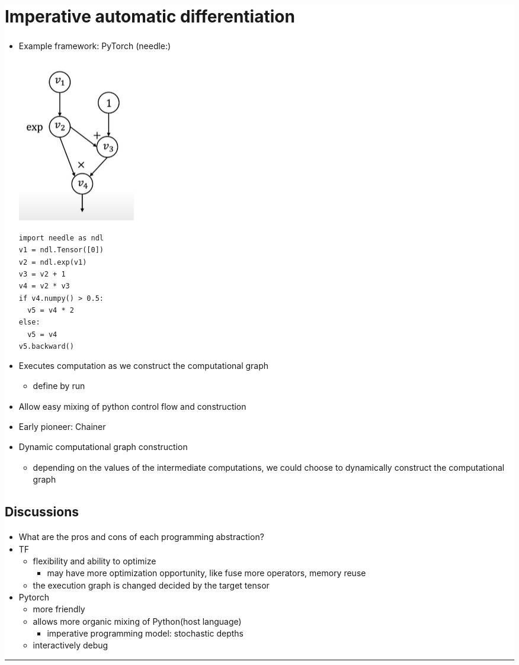 # Imperative automatic differentiation
- Example framework: PyTorch (needle:)

  ![](./pictures/reverse_ad_algorithm_dag.PNG)

  ```
  import needle as ndl
  v1 = ndl.Tensor([0])
  v2 = ndl.exp(v1)
  v3 = v2 + 1
  v4 = v2 * v3
  if v4.numpy() > 0.5:
    v5 = v4 * 2
  else:
    v5 = v4
  v5.backward()
  ```
- Executes computation as we construct the computational graph
  - define by run
- Allow easy mixing of python control flow and construction
- Early pioneer: Chainer
- Dynamic computational graph construction
  - depending on the values of the intermediate computations, we could choose to dynamically construct the computational graph

## Discussions
- What are the pros and cons of each programming abstraction?
- TF 
  - flexibility and ability to optimize
    - may have more optimization opportunity, like fuse more operators, memory reuse
  - the execution graph is changed decided by the target tensor
- Pytorch
  - more friendly
  - allows more organic mixing of Python(host language)
    - imperative programming model: stochastic depths
  - interactively debug

---